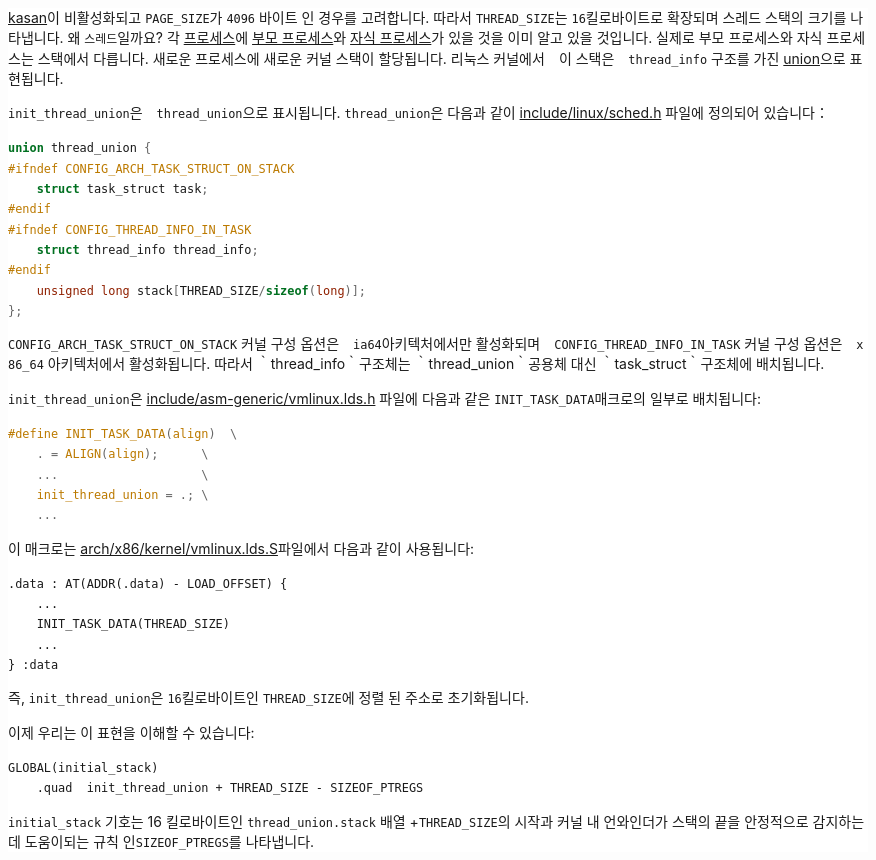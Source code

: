 [kasan](https://github.com/torvalds/linux/blob/master/Documentation/dev-tools/kasan.rst)이 비활성화되고 `PAGE_SIZE`가 `4096` 바이트 인 경우를 고려합니다. 따라서 `THREAD_SIZE`는 `16`킬로바이트로 확장되며 스레드 스택의 크기를 나타냅니다. 왜 `스레드`일까요? 각 [프로세스](https://en.wikipedia.org/wiki/Process_%28computing%29)에 [부모 프로세스](https://en.wikipedia.org/wiki/Parent_process)와 [자식 프로세스](https://en.wikipedia.org/wiki/Child_process)가 있을 것을 이미 알고 있을 것입니다. 실제로 부모 프로세스와 자식 프로세스는 스택에서 다릅니다. 새로운 프로세스에 새로운 커널 스택이 할당됩니다. 리눅스 커널에서　이 스택은　`thread_info` 구조를 가진 [union](https://en.wikipedia.org/wiki/Union_type#C.2FC.2B.2B)으로 표현됩니다.

`init_thread_union`은　`thread_union`으로 표시됩니다. `thread_union`은 다음과 같이 [include/linux/sched.h](https://github.com/torvalds/linux/blob/master/include/linux/sched.h) 파일에 정의되어 있습니다：

```C
union thread_union {
#ifndef CONFIG_ARCH_TASK_STRUCT_ON_STACK
	struct task_struct task;
#endif
#ifndef CONFIG_THREAD_INFO_IN_TASK
	struct thread_info thread_info;
#endif
	unsigned long stack[THREAD_SIZE/sizeof(long)];
};
```

`CONFIG_ARCH_TASK_STRUCT_ON_STACK` 커널 구성 옵션은　`ia64`아키텍처에서만 활성화되며　`CONFIG_THREAD_INFO_IN_TASK` 커널 구성 옵션은　`x86_64` 아키텍처에서 활성화됩니다. 따라서 ｀thread_info｀구조체는 ｀thread_union｀공용체 대신 ｀task_struct｀구조체에 배치됩니다.

`init_thread_union`은 [include/asm-generic/vmlinux.lds.h](https://github.com/torvalds/blob/master/include/asm-generic/vmlinux.lds.h) 파일에 다음과 같은 `INIT_TASK_DATA`매크로의 일부로 배치됩니다:

```C
#define INIT_TASK_DATA(align)  \
	. = ALIGN(align);      \
	...                    \
	init_thread_union = .; \
	...
```

이 매크로는 [arch/x86/kernel/vmlinux.lds.S](https://github.com/torvalds/linux/blob/master/arch/x86/kernel/vmlinux.lds.S)파일에서 다음과 같이 사용됩니다:

```
.data : AT(ADDR(.data) - LOAD_OFFSET) {
	...
	INIT_TASK_DATA(THREAD_SIZE)
	...
} :data
```

즉, `init_thread_union`은 `16`킬로바이트인 `THREAD_SIZE`에 정렬 된 주소로 초기화됩니다.

이제 우리는 이 표현을 이해할 수 있습니다:

```assembly
GLOBAL(initial_stack)
    .quad  init_thread_union + THREAD_SIZE - SIZEOF_PTREGS
```

`initial_stack` 기호는 16 킬로바이트인 `thread_union.stack` 배열 +`THREAD_SIZE`의 시작과 커널 내 언와인더가 스택의 끝을 안정적으로 감지하는 데 도움이되는 규칙 인`SIZEOF_PTREGS`를 나타냅니다.
